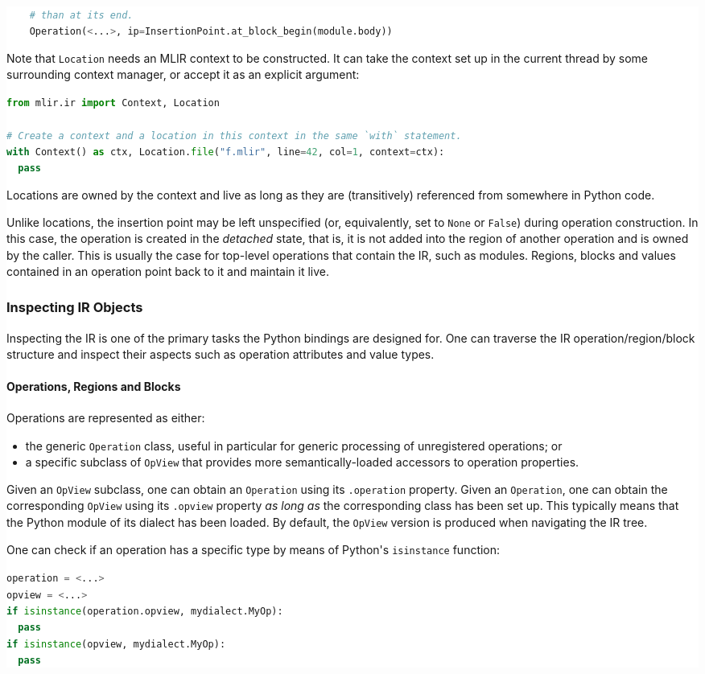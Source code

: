 ```python
    # than at its end.
    Operation(<...>, ip=InsertionPoint.at_block_begin(module.body))
```

Note that `Location` needs an MLIR context to be constructed. It can take the
context set up in the current thread by some surrounding context manager, or
accept it as an explicit argument:

```python
from mlir.ir import Context, Location

# Create a context and a location in this context in the same `with` statement.
with Context() as ctx, Location.file("f.mlir", line=42, col=1, context=ctx):
  pass
```

Locations are owned by the context and live as long as they are (transitively)
referenced from somewhere in Python code.

Unlike locations, the insertion point may be left unspecified (or, equivalently,
set to `None` or `False`) during operation construction. In this case, the
operation is created in the *detached* state, that is, it is not added into the
region of another operation and is owned by the caller. This is usually the case
for top-level operations that contain the IR, such as modules. Regions, blocks
and values contained in an operation point back to it and maintain it live.

### Inspecting IR Objects

Inspecting the IR is one of the primary tasks the Python bindings are designed
for. One can traverse the IR operation/region/block structure and inspect their
aspects such as operation attributes and value types.

#### Operations, Regions and Blocks

Operations are represented as either:

-   the generic `Operation` class, useful in particular for generic processing
    of unregistered operations; or
-   a specific subclass of `OpView` that provides more semantically-loaded
    accessors to operation properties.

Given an `OpView` subclass, one can obtain an `Operation` using its `.operation`
property. Given an `Operation`, one can obtain the corresponding `OpView` using
its `.opview` property *as long as* the corresponding class has been set up.
This typically means that the Python module of its dialect has been loaded. By
default, the `OpView` version is produced when navigating the IR tree.

One can check if an operation has a specific type by means of Python's
`isinstance` function:

```python
operation = <...>
opview = <...>
if isinstance(operation.opview, mydialect.MyOp):
  pass
if isinstance(opview, mydialect.MyOp):
  pass
```
